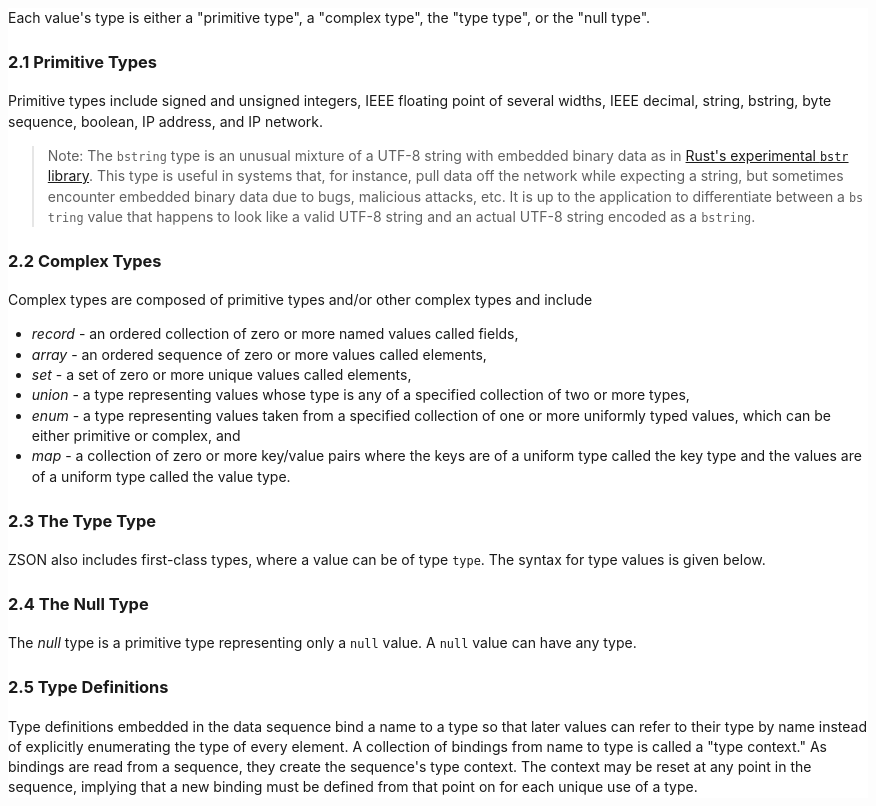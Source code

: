Each value's type is either a "primitive type", a "complex type", the "type type",
or the "null type".

### 2.1 Primitive Types

Primitive types include signed and unsigned integers, IEEE floating point of
several widths, IEEE decimal,
string, bstring, byte sequence, boolean, IP address, and IP network.

> Note: The `bstring` type is an unusual mixture of a UTF-8 string
> with embedded binary data as in
> [Rust's experimental `bstr` library](https://docs.rs/bstr/0.2.14/bstr/).
> This type is useful in systems that, for instance, pull data off the network
> while expecting a string, but sometimes encounter embedded binary data due to
> bugs, malicious attacks, etc.  It is up to the application to differentiate
> between a `bstring` value that happens to look like a valid UTF-8 string and
> an actual UTF-8 string encoded as a `bstring`.

### 2.2 Complex Types

Complex types are composed of primitive types and/or other complex types
and include
* _record_ - an ordered collection of zero or more named values called fields,
* _array_ - an ordered sequence of zero or more values called elements,
* _set_ - a set of zero or more unique values called elements,
* _union_ - a type representing values whose type is any of a specified collection of two or more types,
* _enum_ - a type representing values taken from a specified collection of one or more uniformly
typed values, which can be either primitive or complex, and
* _map_ - a collection of zero or more key/value pairs where the keys are of a
uniform type called the key type and the values are of a uniform type called
the value type.

### 2.3 The Type Type

ZSON also includes first-class types, where a value can be of type `type`.
The syntax for type values is given below.

### 2.4 The Null Type

The _null_ type is a primitive type representing only a `null` value.  A `null`
value can have any type.

### 2.5 Type Definitions

Type definitions embedded in the data sequence bind a name to a type
so that later values can refer to their type by name instead of explicitly
enumerating the type of every element.  A collection of bindings from name to
type is called a "type context."  As bindings are read from a sequence, they
create the sequence's type context.  The context may be reset at any point in
the sequence, implying that a new binding must be defined from that point on
for each unique use of a type.
